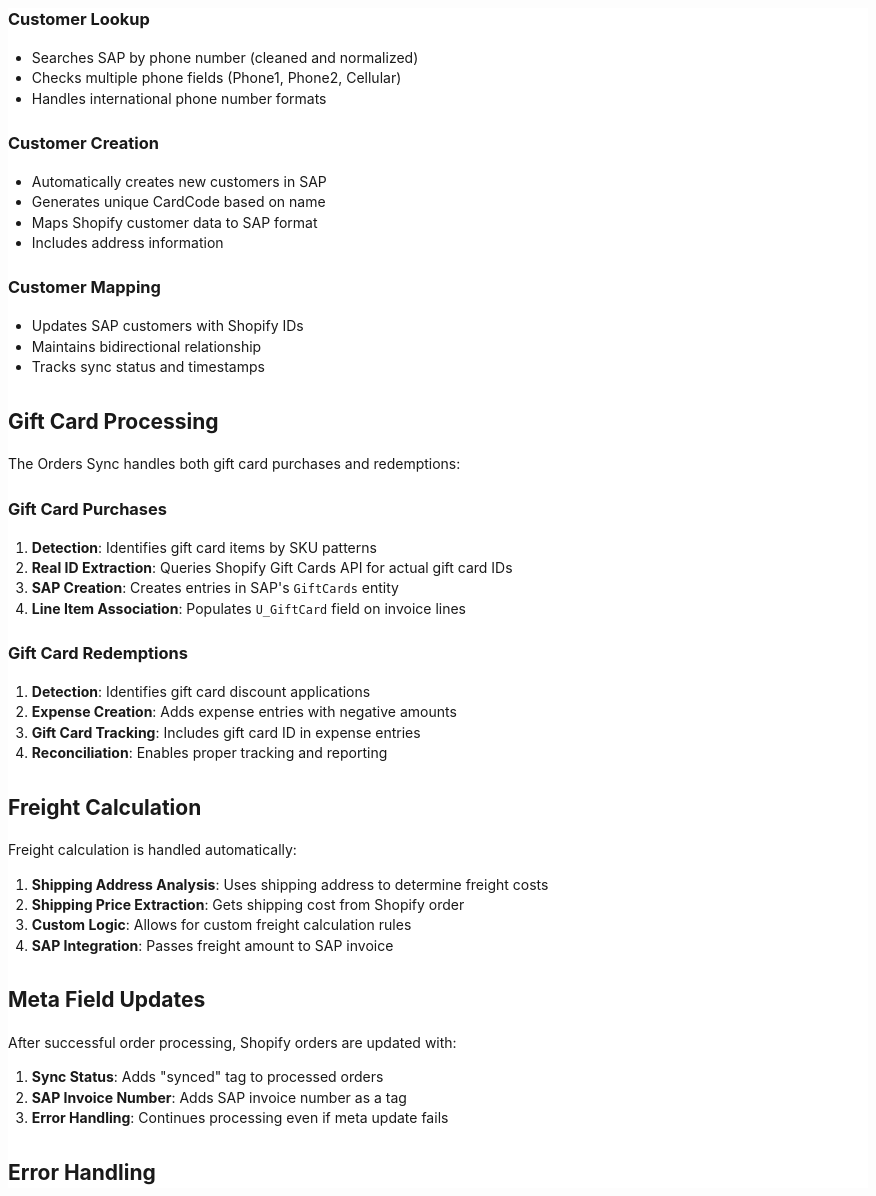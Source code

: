 ### Customer Lookup
- Searches SAP by phone number (cleaned and normalized)
- Checks multiple phone fields (Phone1, Phone2, Cellular)
- Handles international phone number formats

### Customer Creation
- Automatically creates new customers in SAP
- Generates unique CardCode based on name
- Maps Shopify customer data to SAP format
- Includes address information

### Customer Mapping
- Updates SAP customers with Shopify IDs
- Maintains bidirectional relationship
- Tracks sync status and timestamps

## Gift Card Processing

The Orders Sync handles both gift card purchases and redemptions:

### Gift Card Purchases
1. **Detection**: Identifies gift card items by SKU patterns
2. **Real ID Extraction**: Queries Shopify Gift Cards API for actual gift card IDs
3. **SAP Creation**: Creates entries in SAP's `GiftCards` entity
4. **Line Item Association**: Populates `U_GiftCard` field on invoice lines

### Gift Card Redemptions
1. **Detection**: Identifies gift card discount applications
2. **Expense Creation**: Adds expense entries with negative amounts
3. **Gift Card Tracking**: Includes gift card ID in expense entries
4. **Reconciliation**: Enables proper tracking and reporting

## Freight Calculation

Freight calculation is handled automatically:

1. **Shipping Address Analysis**: Uses shipping address to determine freight costs
2. **Shipping Price Extraction**: Gets shipping cost from Shopify order
3. **Custom Logic**: Allows for custom freight calculation rules
4. **SAP Integration**: Passes freight amount to SAP invoice

## Meta Field Updates

After successful order processing, Shopify orders are updated with:

1. **Sync Status**: Adds "synced" tag to processed orders
2. **SAP Invoice Number**: Adds SAP invoice number as a tag
3. **Error Handling**: Continues processing even if meta update fails

## Error Handling
